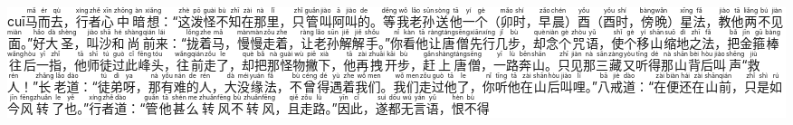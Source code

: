 <rt>cuī</rt></ruby><ruby>马<rt>mǎ</rt></ruby><ruby>而<rt>ér</rt></ruby><ruby>去<rt>qù</rt></ruby>，<ruby>行<rt>xíng</rt></ruby><ruby>者<rt>zhě</rt></ruby><ruby>心<rt>xīn</rt></ruby><ruby>中<rt>zhōng</rt></ruby><ruby>暗<rt>àn</rt></ruby><ruby>想<rt>xiǎng</rt></ruby>：“<ruby>这<rt>zhè</rt></ruby><ruby>泼<rt>pō</rt></ruby><ruby>怪<rt>guài</rt></ruby><ruby>不<rt>bù</rt></ruby><ruby>知<rt>zhī</rt></ruby><ruby>在<rt>zài</rt></ruby><ruby>那<rt>nà</rt></ruby><ruby>里<rt>lǐ</rt></ruby>，<ruby>只<rt>zhǐ</rt></ruby><ruby>管<rt>guǎn</rt></ruby><ruby>叫<rt>jiào</rt></ruby><ruby>阿<rt>ā</rt></ruby><ruby>叫<rt>jiào</rt></ruby><ruby>的<rt>de</rt></ruby>。<ruby>等<rt>děng</rt></ruby><ruby>我<rt>wǒ</rt></ruby><ruby>老<rt>lǎo</rt></ruby><ruby>孙<rt>sūn</rt></ruby><ruby>送<rt>sòng</rt></ruby><ruby>他<rt>tā</rt></ruby><ruby>一<rt>yí</rt></ruby><ruby>个<rt>gè</rt></ruby>（<ruby>卯<rt>mǎo</rt></ruby><ruby>时<rt>shí</rt></ruby>，<ruby>早<rt>zǎo</rt></ruby><ruby>晨<rt>chén</rt></ruby>）<ruby>酉<rt>yǒu</rt></ruby>（<ruby>酉<rt>yǒu</rt></ruby><ruby>时<rt>shí</rt></ruby>，<ruby>傍<rt>bàng</rt></ruby><ruby>晩<rt>wǎn</rt></ruby>）<ruby>星<rt>xīng</rt></ruby><ruby>法<rt>fǎ</rt></ruby>，<ruby>教<rt>jiào</rt></ruby><ruby>他<rt>tā</rt></ruby><ruby>两<rt>liǎng</rt></ruby><ruby>不<rt>bú</rt></ruby><ruby>见<rt>jiàn</rt></ruby><ruby>面<rt>miàn</rt></ruby>。”<ruby>好<rt>hǎo</rt></ruby><ruby>大<rt>dà</rt></ruby><ruby>圣<rt>shèng</rt></ruby>，<ruby>叫<rt>jiào</rt></ruby><ruby>沙<rt>shā</rt></ruby><ruby>和<rt>hé</rt></ruby><ruby>尚<rt>shàng</rt></ruby><ruby>前<rt>qián</rt></ruby><ruby>来<rt>lái</rt></ruby>：“<ruby>拢<rt>lǒng</rt></ruby><ruby>着<rt>zhe</rt></ruby><ruby>马<rt>mǎ</rt></ruby>，<ruby>慢<rt>màn</rt></ruby><ruby>慢<rt>màn</rt></ruby><ruby>走<rt>zǒu</rt></ruby><ruby>着<rt>zhe</rt></ruby>，<ruby>让<rt>ràng</rt></ruby><ruby>老<rt>lǎo</rt></ruby><ruby>孙<rt>sūn</rt></ruby><ruby>解<rt>jiě</rt></ruby><ruby>解<rt>jiě</rt></ruby><ruby>手<rt>shǒu</rt></ruby>。”<ruby>你<rt>nǐ</rt></ruby><ruby>看<rt>kàn</rt></ruby><ruby>他<rt>tā</rt></ruby><ruby>让<rt>ràng</rt></ruby><ruby>唐<rt>táng</rt></ruby><ruby>僧<rt>sēng</rt></ruby><ruby>先<rt>xiān</rt></ruby><ruby>行<rt>xíng</rt></ruby><ruby>几<rt>jǐ</rt></ruby><ruby>步<rt>bù</rt></ruby>，<ruby>却<rt>què</rt></ruby><ruby>念<rt>niàn</rt></ruby><ruby>个<rt>gè</rt></ruby><ruby>咒<rt>zhòu</rt></ruby><ruby>语<rt>yǔ</rt></ruby>，<ruby>使<rt>shǐ</rt></ruby><ruby>个<rt>gè</rt></ruby><ruby>移<rt>yí</rt></ruby><ruby>山<rt>shān</rt></ruby><ruby>缩<rt>suō</rt></ruby><ruby>地<rt>dì</rt></ruby><ruby>之<rt>zhī</rt></ruby><ruby>法<rt>fǎ</rt></ruby>，<ruby>把<rt>bǎ</rt></ruby><ruby>金<rt>jīn</rt></ruby><ruby>箍<rt>gū</rt></ruby><ruby>棒<rt>bàng</rt></ruby><ruby>往<rt>wǎng</rt></ruby><ruby>后<rt>hòu</rt></ruby><ruby>一<rt>yī</rt></ruby><ruby>指<rt>zhǐ</rt></ruby>，<ruby>他<rt>tā</rt></ruby><ruby>师<rt>shī</rt></ruby><ruby>徒<rt>tú</rt></ruby><ruby>过<rt>guò</rt></ruby><ruby>此<rt>cǐ</rt></ruby><ruby>峰<rt>fēng</rt></ruby><ruby>头<rt>tóu</rt></ruby>，<ruby>往<rt>wǎng</rt></ruby><ruby>前<rt>qián</rt></ruby><ruby>走<rt>zǒu</rt></ruby><ruby>了<rt>le</rt></ruby>，<ruby>却<rt>què</rt></ruby><ruby>把<rt>bǎ</rt></ruby><ruby>那<rt>nà</rt></ruby><ruby>怪<rt>guài</rt></ruby><ruby>物<rt>wù</rt></ruby><ruby>撇<rt>piē</rt></ruby><ruby>下<rt>xià</rt></ruby>，<ruby>他<rt>tā</rt></ruby><ruby>再<rt>zài</rt></ruby><ruby>拽<rt>zhuāi</rt></ruby><ruby>开<rt>kāi</rt></ruby><ruby>步<rt>bù</rt></ruby>，<ruby>赶<rt>gǎn</rt></ruby><ruby>上<rt>shàng</rt></ruby><ruby>唐<rt>táng</rt></ruby><ruby>僧<rt>sēng</rt></ruby>，<ruby>一<rt>yī</rt></ruby><ruby>路<rt>lù</rt></ruby><ruby>奔<rt>bēn</rt></ruby><ruby>山<rt>shān</rt></ruby>。<ruby>只<rt>zhī</rt></ruby><ruby>见<rt>jiàn</rt></ruby><ruby>那<rt>nà</rt></ruby><ruby>三<rt>sān</rt></ruby><ruby>藏<rt>zàng</rt></ruby><ruby>又<rt>yòu</rt></ruby><ruby>听<rt>tīng</rt></ruby><ruby>得<rt>dé</rt></ruby><ruby>那<rt>nà</rt></ruby><ruby>山<rt>shān</rt></ruby><ruby>背<rt>bèi</rt></ruby><ruby>后<rt>hòu</rt></ruby><ruby>叫<rt>jiào</rt></ruby><ruby>声<rt>shēng</rt></ruby>“<ruby>救<rt>jiù</rt></ruby><ruby>人<rt>rén</rt></ruby>！”<ruby>长<rt>zhǎng</rt></ruby><ruby>老<rt>lǎo</rt></ruby><ruby>道<rt>dào</rt></ruby>：“<ruby>徒<rt>tú</rt></ruby><ruby>弟<rt>dì</rt></ruby><ruby>呀<rt>ya</rt></ruby>，<ruby>那<rt>nà</rt></ruby><ruby>有<rt>yǒu</rt></ruby><ruby>难<rt>nán</rt></ruby><ruby>的<rt>de</rt></ruby><ruby>人<rt>rén</rt></ruby>，<ruby>大<rt>dà</rt></ruby><ruby>没<rt>méi</rt></ruby><ruby>缘<rt>yuán</rt></ruby><ruby>法<rt>fǎ</rt></ruby>，<ruby>不<rt>bù</rt></ruby><ruby>曾<rt>céng</rt></ruby><ruby>得<rt>dé</rt></ruby><ruby>遇<rt>yù</rt></ruby><ruby>着<rt>zhe</rt></ruby><ruby>我<rt>wǒ</rt></ruby><ruby>们<rt>men</rt></ruby>。<ruby>我<rt>wǒ</rt></ruby><ruby>们<rt>men</rt></ruby><ruby>走<rt>zǒu</rt></ruby><ruby>过<rt>guò</rt></ruby><ruby>他<rt>tā</rt></ruby><ruby>了<rt>le</rt></ruby>，<ruby>你<rt>nǐ</rt></ruby><ruby>听<rt>tīng</rt></ruby><ruby>他<rt>tā</rt></ruby><ruby>在<rt>zài</rt></ruby><ruby>山<rt>shān</rt></ruby><ruby>后<rt>hòu</rt></ruby><ruby>叫<rt>jiào</rt></ruby><ruby>哩<rt>lī</rt></ruby>。”<ruby>八<rt>bā</rt></ruby><ruby>戒<rt>jiè</rt></ruby><ruby>道<rt>dào</rt></ruby>：“<ruby>在<rt>zài</rt></ruby><ruby>便<rt>biàn</rt></ruby><ruby>还<rt>hái</rt></ruby><ruby>在<rt>zài</rt></ruby><ruby>山<rt>shān</rt></ruby><ruby>前<rt>qián</rt></ruby>，<ruby>只<rt>zhǐ</rt></ruby><ruby>是<rt>shì</rt></ruby><ruby>如<rt>rú</rt></ruby><ruby>今<rt>jīn</rt></ruby><ruby>风<rt>fēng</rt></ruby><ruby>转<rt>zhuǎn</rt></ruby><ruby>了<rt>le</rt></ruby><ruby>也<rt>yě</rt></ruby>。”<ruby>行<rt>xíng</rt></ruby><ruby>者<rt>zhě</rt></ruby><ruby>道<rt>dào</rt></ruby>：“<ruby>管<rt>guǎn</rt></ruby><ruby>他<rt>tā</rt></ruby><ruby>甚<rt>shén</rt></ruby><ruby>么<rt>me</rt></ruby><ruby>转<rt>zhuǎn</rt></ruby><ruby>风<rt>fēng</rt></ruby><ruby>不<rt>bù</rt></ruby><ruby>转<rt>zhuǎn</rt></ruby><ruby>风<rt>fēng</rt></ruby>，<ruby>且<rt>qiě</rt></ruby><ruby>走<rt>zǒu</rt></ruby><ruby>路<rt>lù</rt></ruby>。”<ruby>因<rt>yīn</rt></ruby><ruby>此<rt>cǐ</rt></ruby>，<ruby>遂<rt>suì</rt></ruby><ruby>都<rt>dōu</rt></ruby><ruby>无<rt>wú</rt></ruby><ruby>言<rt>yán</rt></ruby><ruby>语<rt>yǔ</rt></ruby>，<ruby>恨<rt>hèn</rt></ruby><ruby>不<rt>bù</rt></ruby><ruby>得